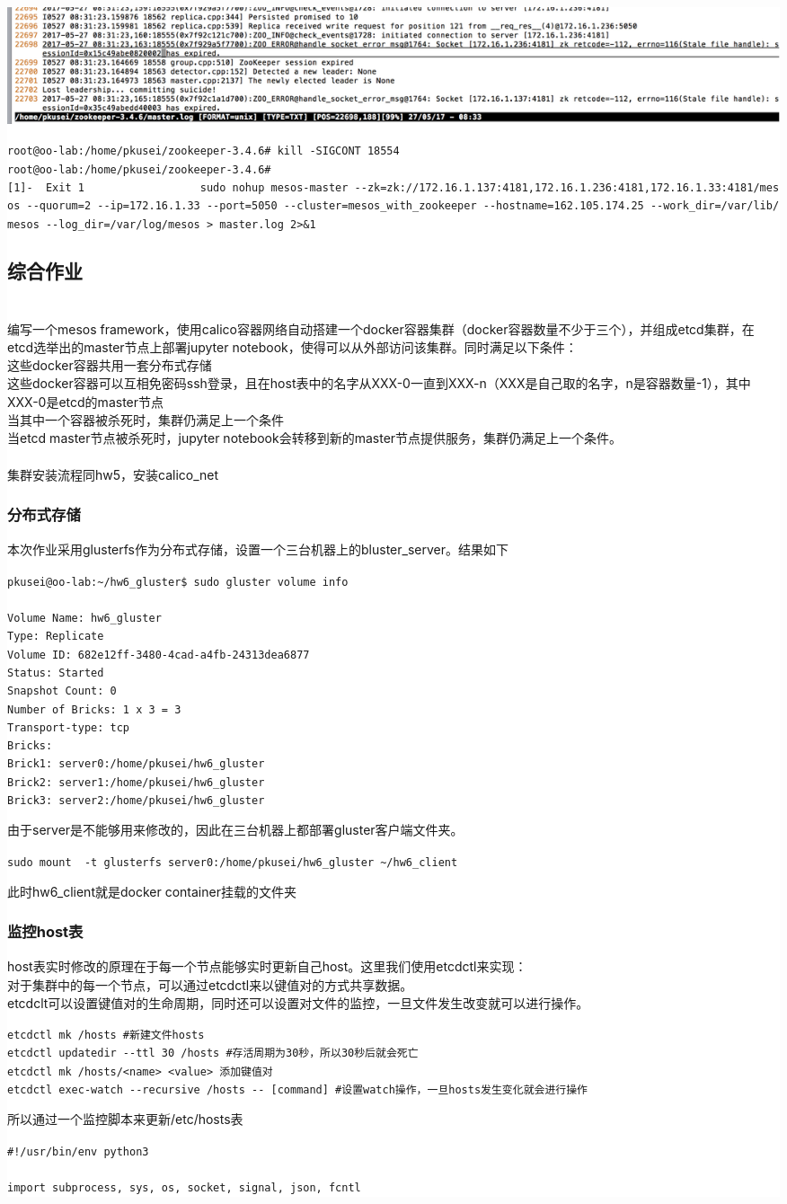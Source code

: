 ![suicide](https://github.com/Michealzzw/Operating-System-Mesos/raw/master/第六次作业/2.pic_hd.jpg)
```
root@oo-lab:/home/pkusei/zookeeper-3.4.6# kill -SIGCONT 18554
root@oo-lab:/home/pkusei/zookeeper-3.4.6#
[1]-  Exit 1                  sudo nohup mesos-master --zk=zk://172.16.1.137:4181,172.16.1.236:4181,172.16.1.33:4181/mesos --quorum=2 --ip=172.16.1.33 --port=5050 --cluster=mesos_with_zookeeper --hostname=162.105.174.25 --work_dir=/var/lib/mesos --log_dir=/var/log/mesos > master.log 2>&1
```

综合作业
-------------------------
<br>编写一个mesos framework，使用calico容器网络自动搭建一个docker容器集群（docker容器数量不少于三个），并组成etcd集群，在etcd选举出的master节点上部署jupyter notebook，使得可以从外部访问该集群。同时满足以下条件：
<br>这些docker容器共用一套分布式存储
<br>这些docker容器可以互相免密码ssh登录，且在host表中的名字从XXX-0一直到XXX-n（XXX是自己取的名字，n是容器数量-1），其中XXX-0是etcd的master节点
<br>当其中一个容器被杀死时，集群仍满足上一个条件
<br>当etcd master节点被杀死时，jupyter notebook会转移到新的master节点提供服务，集群仍满足上一个条件。
<br>
<br>
集群安装流程同hw5，安装calico_net
### 分布式存储
本次作业采用glusterfs作为分布式存储，设置一个三台机器上的bluster_server。结果如下 <br>
```
pkusei@oo-lab:~/hw6_gluster$ sudo gluster volume info

Volume Name: hw6_gluster
Type: Replicate
Volume ID: 682e12ff-3480-4cad-a4fb-24313dea6877
Status: Started
Snapshot Count: 0
Number of Bricks: 1 x 3 = 3
Transport-type: tcp
Bricks:
Brick1: server0:/home/pkusei/hw6_gluster
Brick2: server1:/home/pkusei/hw6_gluster
Brick3: server2:/home/pkusei/hw6_gluster
```
由于server是不能够用来修改的，因此在三台机器上都部署gluster客户端文件夹。
```
sudo mount  -t glusterfs server0:/home/pkusei/hw6_gluster ~/hw6_client
```
此时hw6_client就是docker container挂载的文件夹
### 监控host表
host表实时修改的原理在于每一个节点能够实时更新自己host。这里我们使用etcdctl来实现：<br>
对于集群中的每一个节点，可以通过etcdctl来以键值对的方式共享数据。<br>
etcdclt可以设置键值对的生命周期，同时还可以设置对文件的监控，一旦文件发生改变就可以进行操作。
```
etcdctl mk /hosts #新建文件hosts
etcdctl updatedir --ttl 30 /hosts #存活周期为30秒，所以30秒后就会死亡
etcdctl mk /hosts/<name> <value> 添加键值对
etcdctl exec-watch --recursive /hosts -- [command] #设置watch操作，一旦hosts发生变化就会进行操作
```
所以通过一个监控脚本来更新/etc/hosts表
```
#!/usr/bin/env python3

import subprocess, sys, os, socket, signal, json, fcntl
```
